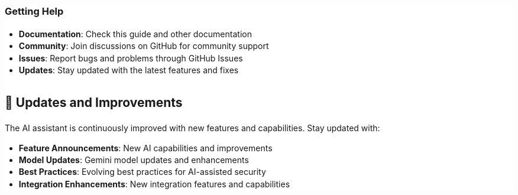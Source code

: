 ### Getting Help
- **Documentation**: Check this guide and other documentation
- **Community**: Join discussions on GitHub for community support
- **Issues**: Report bugs and problems through GitHub Issues
- **Updates**: Stay updated with the latest features and fixes

## 🔄 Updates and Improvements

The AI assistant is continuously improved with new features and capabilities. Stay updated with:
- **Feature Announcements**: New AI capabilities and improvements
- **Model Updates**: Gemini model updates and enhancements
- **Best Practices**: Evolving best practices for AI-assisted security
- **Integration Enhancements**: New integration features and capabilities